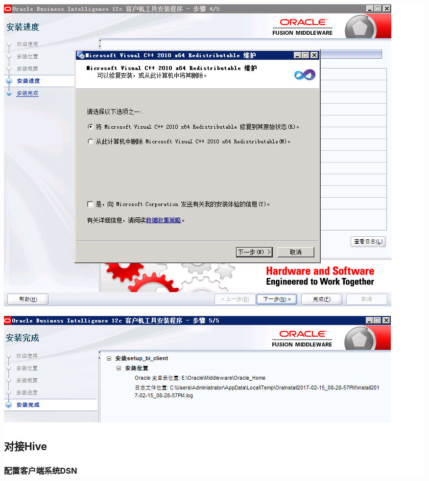   ![](assets/Oracle_BIEE/image40.png)

  ![](assets/Oracle_BIEE/image41.png)

## 对接Hive

### 配置客户端系统DSN
